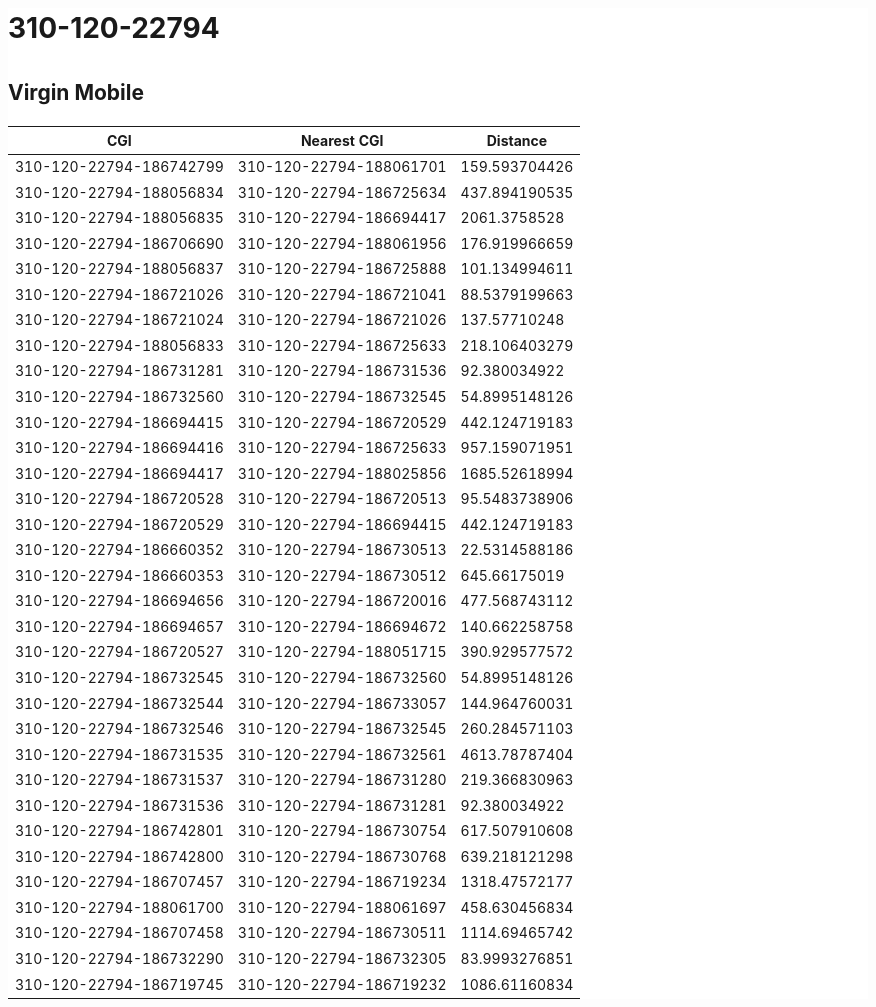 # 310-120-22794
## Virgin Mobile


| CGI | Nearest CGI | Distance |
|-----|-------------|----------|
| 310-120-22794-186742799 | 310-120-22794-188061701 | 159.593704426 |
| 310-120-22794-188056834 | 310-120-22794-186725634 | 437.894190535 |
| 310-120-22794-188056835 | 310-120-22794-186694417 | 2061.3758528 |
| 310-120-22794-186706690 | 310-120-22794-188061956 | 176.919966659 |
| 310-120-22794-188056837 | 310-120-22794-186725888 | 101.134994611 |
| 310-120-22794-186721026 | 310-120-22794-186721041 | 88.5379199663 |
| 310-120-22794-186721024 | 310-120-22794-186721026 | 137.57710248 |
| 310-120-22794-188056833 | 310-120-22794-186725633 | 218.106403279 |
| 310-120-22794-186731281 | 310-120-22794-186731536 | 92.380034922 |
| 310-120-22794-186732560 | 310-120-22794-186732545 | 54.8995148126 |
| 310-120-22794-186694415 | 310-120-22794-186720529 | 442.124719183 |
| 310-120-22794-186694416 | 310-120-22794-186725633 | 957.159071951 |
| 310-120-22794-186694417 | 310-120-22794-188025856 | 1685.52618994 |
| 310-120-22794-186720528 | 310-120-22794-186720513 | 95.5483738906 |
| 310-120-22794-186720529 | 310-120-22794-186694415 | 442.124719183 |
| 310-120-22794-186660352 | 310-120-22794-186730513 | 22.5314588186 |
| 310-120-22794-186660353 | 310-120-22794-186730512 | 645.66175019 |
| 310-120-22794-186694656 | 310-120-22794-186720016 | 477.568743112 |
| 310-120-22794-186694657 | 310-120-22794-186694672 | 140.662258758 |
| 310-120-22794-186720527 | 310-120-22794-188051715 | 390.929577572 |
| 310-120-22794-186732545 | 310-120-22794-186732560 | 54.8995148126 |
| 310-120-22794-186732544 | 310-120-22794-186733057 | 144.964760031 |
| 310-120-22794-186732546 | 310-120-22794-186732545 | 260.284571103 |
| 310-120-22794-186731535 | 310-120-22794-186732561 | 4613.78787404 |
| 310-120-22794-186731537 | 310-120-22794-186731280 | 219.366830963 |
| 310-120-22794-186731536 | 310-120-22794-186731281 | 92.380034922 |
| 310-120-22794-186742801 | 310-120-22794-186730754 | 617.507910608 |
| 310-120-22794-186742800 | 310-120-22794-186730768 | 639.218121298 |
| 310-120-22794-186707457 | 310-120-22794-186719234 | 1318.47572177 |
| 310-120-22794-188061700 | 310-120-22794-188061697 | 458.630456834 |
| 310-120-22794-186707458 | 310-120-22794-186730511 | 1114.69465742 |
| 310-120-22794-186732290 | 310-120-22794-186732305 | 83.9993276851 |
| 310-120-22794-186719745 | 310-120-22794-186719232 | 1086.61160834 |